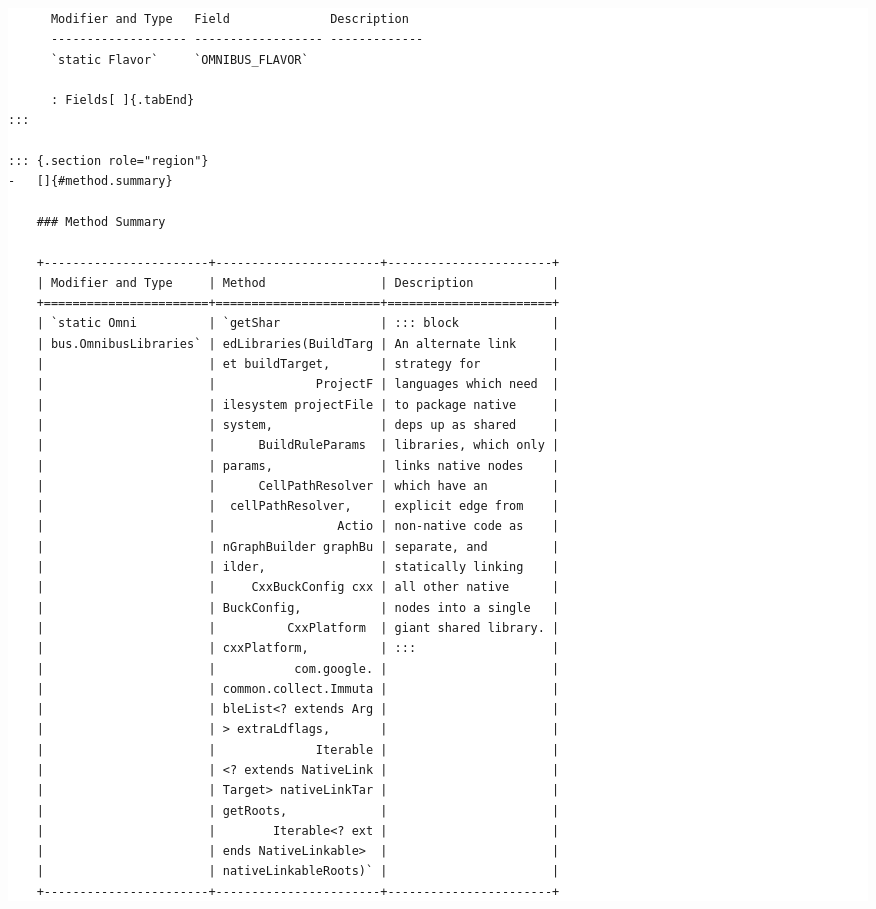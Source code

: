           Modifier and Type   Field              Description
          ------------------- ------------------ -------------
          `static Flavor`     `OMNIBUS_FLAVOR`    

          : Fields[ ]{.tabEnd}
    :::

    ::: {.section role="region"}
    -   []{#method.summary}

        ### Method Summary

        +-----------------------+-----------------------+-----------------------+
        | Modifier and Type     | Method                | Description           |
        +=======================+=======================+=======================+
        | `static Omni          | `getShar              | ::: block             |
        | bus.OmnibusLibraries` | edLibraries​(BuildTarg | An alternate link     |
        |                       | et buildTarget,       | strategy for          |
        |                       |              ProjectF | languages which need  |
        |                       | ilesystem projectFile | to package native     |
        |                       | system,               | deps up as shared     |
        |                       |      BuildRuleParams  | libraries, which only |
        |                       | params,               | links native nodes    |
        |                       |      CellPathResolver | which have an         |
        |                       |  cellPathResolver,    | explicit edge from    |
        |                       |                 Actio | non-native code as    |
        |                       | nGraphBuilder graphBu | separate, and         |
        |                       | ilder,                | statically linking    |
        |                       |     CxxBuckConfig cxx | all other native      |
        |                       | BuckConfig,           | nodes into a single   |
        |                       |          CxxPlatform  | giant shared library. |
        |                       | cxxPlatform,          | :::                   |
        |                       |           com.google. |                       |
        |                       | common.collect.Immuta |                       |
        |                       | bleList<? extends Arg |                       |
        |                       | > extraLdflags,       |                       |
        |                       |              Iterable |                       |
        |                       | <? extends NativeLink |                       |
        |                       | Target> nativeLinkTar |                       |
        |                       | getRoots,             |                       |
        |                       |        Iterable<? ext |                       |
        |                       | ends NativeLinkable>  |                       |
        |                       | nativeLinkableRoots)` |                       |
        +-----------------------+-----------------------+-----------------------+
